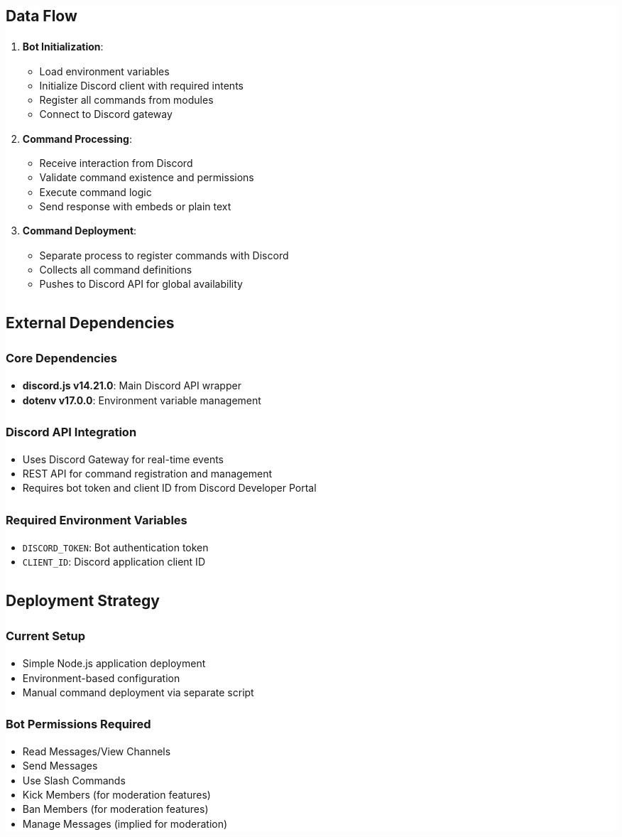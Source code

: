 ## Data Flow

1. **Bot Initialization**:
   - Load environment variables
   - Initialize Discord client with required intents
   - Register all commands from modules
   - Connect to Discord gateway

2. **Command Processing**:
   - Receive interaction from Discord
   - Validate command existence and permissions
   - Execute command logic
   - Send response with embeds or plain text

3. **Command Deployment**:
   - Separate process to register commands with Discord
   - Collects all command definitions
   - Pushes to Discord API for global availability

## External Dependencies

### Core Dependencies
- **discord.js v14.21.0**: Main Discord API wrapper
- **dotenv v17.0.0**: Environment variable management

### Discord API Integration
- Uses Discord Gateway for real-time events
- REST API for command registration and management
- Requires bot token and client ID from Discord Developer Portal

### Required Environment Variables
- `DISCORD_TOKEN`: Bot authentication token
- `CLIENT_ID`: Discord application client ID

## Deployment Strategy

### Current Setup
- Simple Node.js application deployment
- Environment-based configuration
- Manual command deployment via separate script

### Bot Permissions Required
- Read Messages/View Channels
- Send Messages
- Use Slash Commands
- Kick Members (for moderation features)
- Ban Members (for moderation features)
- Manage Messages (implied for moderation)
